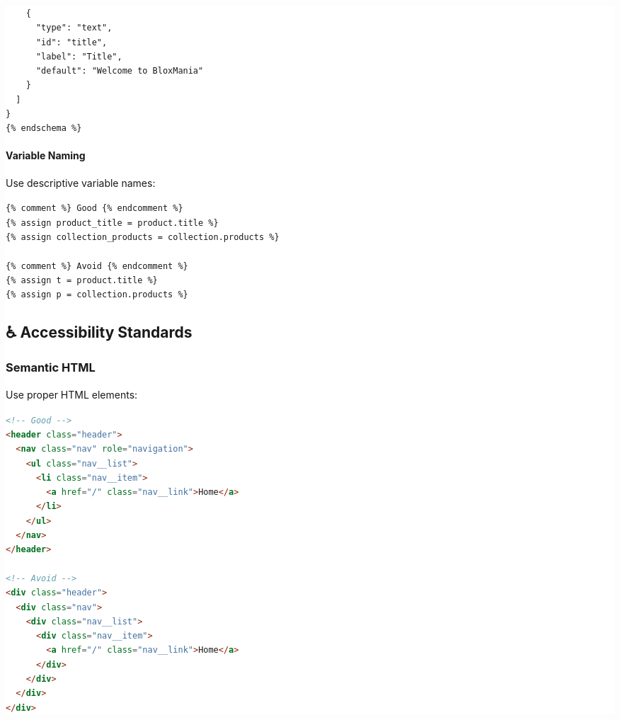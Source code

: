 ```liquid
    {
      "type": "text",
      "id": "title",
      "label": "Title",
      "default": "Welcome to BloxMania"
    }
  ]
}
{% endschema %}
```

#### Variable Naming
Use descriptive variable names:

```liquid
{% comment %} Good {% endcomment %}
{% assign product_title = product.title %}
{% assign collection_products = collection.products %}

{% comment %} Avoid {% endcomment %}
{% assign t = product.title %}
{% assign p = collection.products %}
```

## ♿ Accessibility Standards

### Semantic HTML
Use proper HTML elements:

```html
<!-- Good -->
<header class="header">
  <nav class="nav" role="navigation">
    <ul class="nav__list">
      <li class="nav__item">
        <a href="/" class="nav__link">Home</a>
      </li>
    </ul>
  </nav>
</header>

<!-- Avoid -->
<div class="header">
  <div class="nav">
    <div class="nav__list">
      <div class="nav__item">
        <a href="/" class="nav__link">Home</a>
      </div>
    </div>
  </div>
</div>
```
